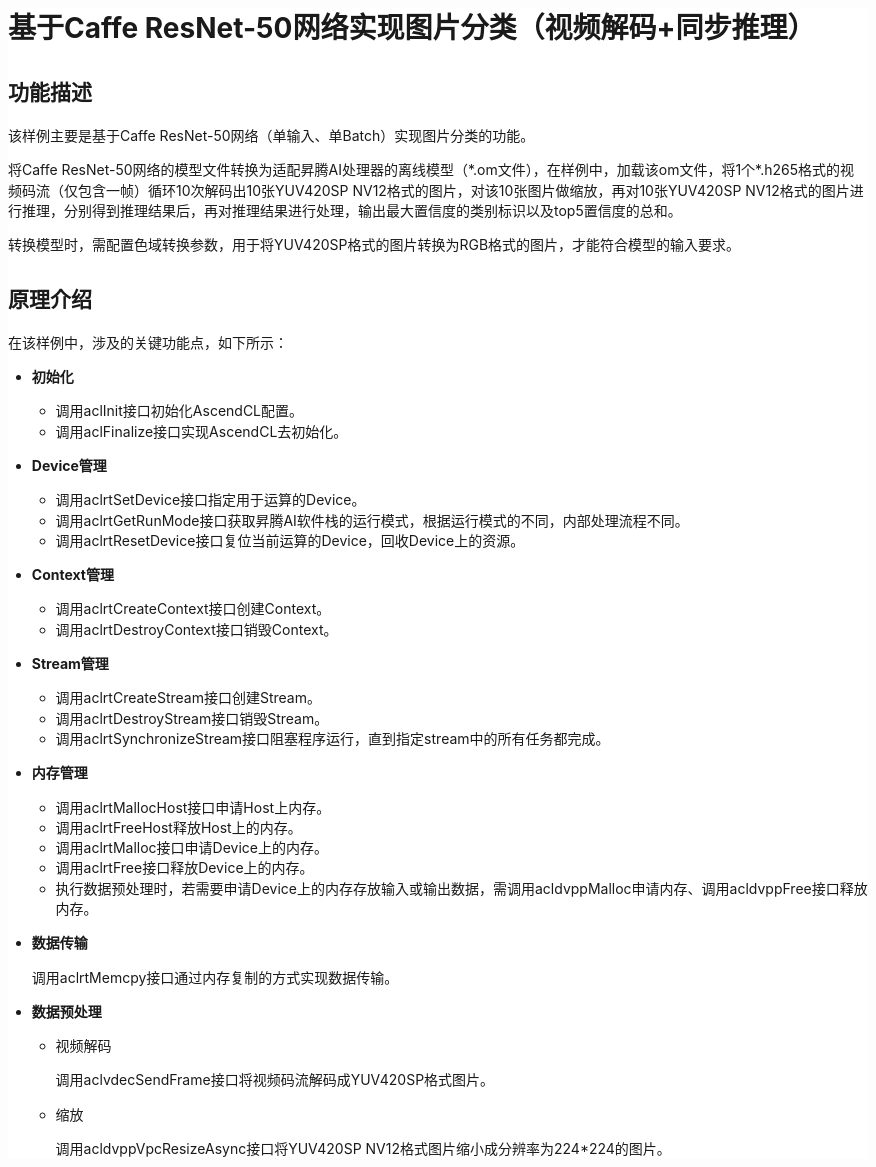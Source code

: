 # 基于Caffe ResNet-50网络实现图片分类（视频解码+同步推理）<a name="ZH-CN_TOPIC_0302603678"></a>

## 功能描述<a name="section7940919203810"></a>

该样例主要是基于Caffe ResNet-50网络（单输入、单Batch）实现图片分类的功能。

将Caffe ResNet-50网络的模型文件转换为适配昇腾AI处理器的离线模型（\*.om文件），在样例中，加载该om文件，将1个\*.h265格式的视频码流（仅包含一帧）循环10次解码出10张YUV420SP NV12格式的图片，对该10张图片做缩放，再对10张YUV420SP NV12格式的图片进行推理，分别得到推理结果后，再对推理结果进行处理，输出最大置信度的类别标识以及top5置信度的总和。

转换模型时，需配置色域转换参数，用于将YUV420SP格式的图片转换为RGB格式的图片，才能符合模型的输入要求。

## 原理介绍<a name="section6271153719394"></a>

在该样例中，涉及的关键功能点，如下所示：

-   **初始化**
    -   调用aclInit接口初始化AscendCL配置。
    -   调用aclFinalize接口实现AscendCL去初始化。

-   **Device管理**
    -   调用aclrtSetDevice接口指定用于运算的Device。
    -   调用aclrtGetRunMode接口获取昇腾AI软件栈的运行模式，根据运行模式的不同，内部处理流程不同。
    -   调用aclrtResetDevice接口复位当前运算的Device，回收Device上的资源。

-   **Context管理**
    -   调用aclrtCreateContext接口创建Context。
    -   调用aclrtDestroyContext接口销毁Context。

-   **Stream管理**
    -   调用aclrtCreateStream接口创建Stream。
    -   调用aclrtDestroyStream接口销毁Stream。
    -   调用aclrtSynchronizeStream接口阻塞程序运行，直到指定stream中的所有任务都完成。

-   **内存管理**
    -   调用aclrtMallocHost接口申请Host上内存。
    -   调用aclrtFreeHost释放Host上的内存。
    -   调用aclrtMalloc接口申请Device上的内存。
    -   调用aclrtFree接口释放Device上的内存。
    -   执行数据预处理时，若需要申请Device上的内存存放输入或输出数据，需调用acldvppMalloc申请内存、调用acldvppFree接口释放内存。

-   **数据传输**

    调用aclrtMemcpy接口通过内存复制的方式实现数据传输。

-   **数据预处理**
    -   视频解码

        调用aclvdecSendFrame接口将视频码流解码成YUV420SP格式图片。

    -   缩放

        调用acldvppVpcResizeAsync接口将YUV420SP NV12格式图片缩小成分辨率为224\*224的图片。

